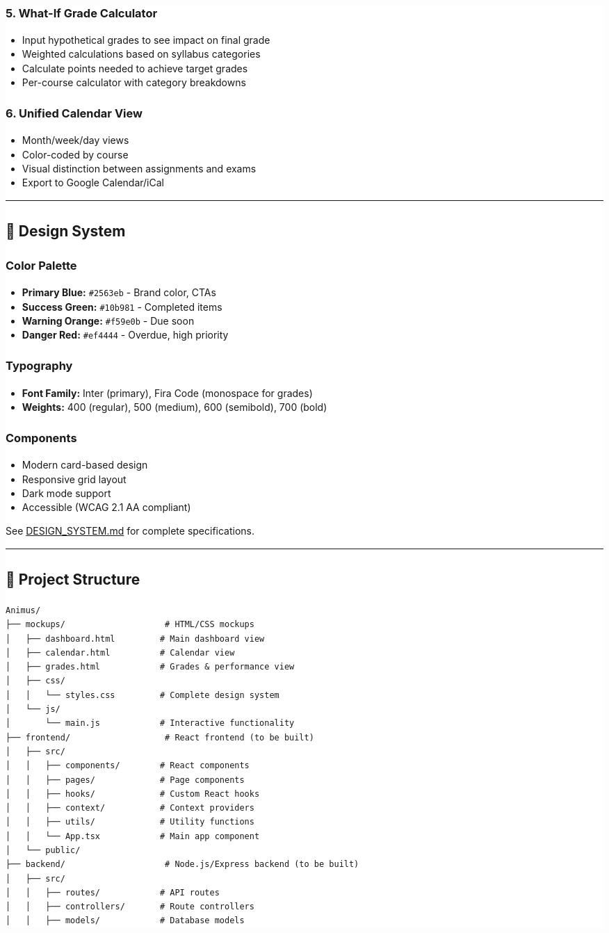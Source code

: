 ### 5. **What-If Grade Calculator**
- Input hypothetical grades to see impact on final grade
- Weighted calculations based on syllabus categories
- Calculate points needed to achieve target grades
- Per-course calculator with category breakdowns

### 6. **Unified Calendar View**
- Month/week/day views
- Color-coded by course
- Visual distinction between assignments and exams
- Export to Google Calendar/iCal

---

## 🎨 Design System

### Color Palette
- **Primary Blue:** `#2563eb` - Brand color, CTAs
- **Success Green:** `#10b981` - Completed items
- **Warning Orange:** `#f59e0b` - Due soon
- **Danger Red:** `#ef4444` - Overdue, high priority

### Typography
- **Font Family:** Inter (primary), Fira Code (monospace for grades)
- **Weights:** 400 (regular), 500 (medium), 600 (semibold), 700 (bold)

### Components
- Modern card-based design
- Responsive grid layout
- Dark mode support
- Accessible (WCAG 2.1 AA compliant)

See [DESIGN_SYSTEM.md](DESIGN_SYSTEM.md) for complete specifications.

---

## 📁 Project Structure

```
Animus/
├── mockups/                    # HTML/CSS mockups
│   ├── dashboard.html         # Main dashboard view
│   ├── calendar.html          # Calendar view
│   ├── grades.html            # Grades & performance view
│   ├── css/
│   │   └── styles.css         # Complete design system
│   └── js/
│       └── main.js            # Interactive functionality
├── frontend/                   # React frontend (to be built)
│   ├── src/
│   │   ├── components/        # React components
│   │   ├── pages/             # Page components
│   │   ├── hooks/             # Custom React hooks
│   │   ├── context/           # Context providers
│   │   ├── utils/             # Utility functions
│   │   └── App.tsx            # Main app component
│   └── public/
├── backend/                    # Node.js/Express backend (to be built)
│   ├── src/
│   │   ├── routes/            # API routes
│   │   ├── controllers/       # Route controllers
│   │   ├── models/            # Database models
```